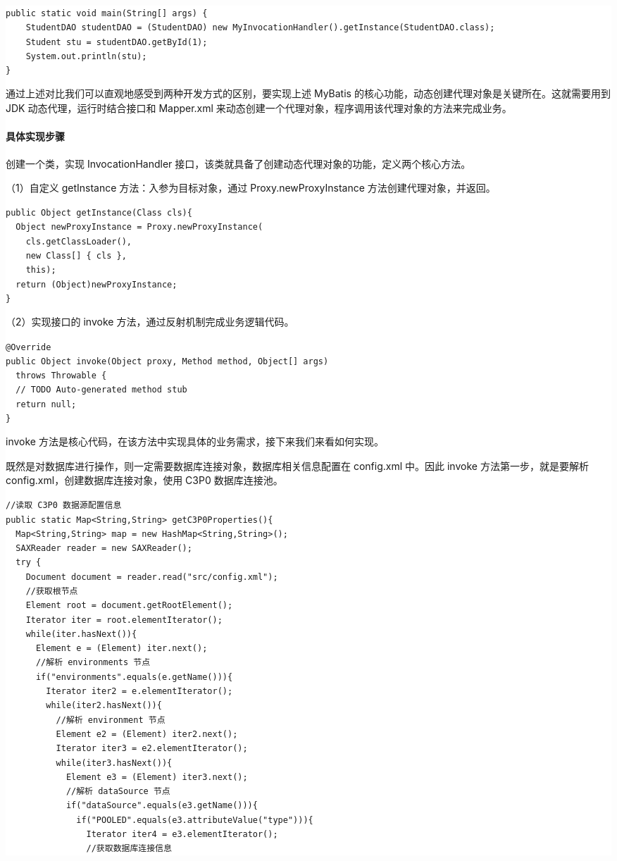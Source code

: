     
    
    public static void main(String[] args) {
        StudentDAO studentDAO = (StudentDAO) new MyInvocationHandler().getInstance(StudentDAO.class);
        Student stu = studentDAO.getById(1);
        System.out.println(stu);
    }
    

通过上述对比我们可以直观地感受到两种开发方式的区别，要实现上述 MyBatis 的核心功能，动态创建代理对象是关键所在。这就需要用到 JDK
动态代理，运行时结合接口和 Mapper.xml 来动态创建一个代理对象，程序调用该代理对象的方法来完成业务。

#### 具体实现步骤

创建一个类，实现 InvocationHandler 接口，该类就具备了创建动态代理对象的功能，定义两个核心方法。

（1）自定义 getInstance 方法：入参为目标对象，通过 Proxy.newProxyInstance 方法创建代理对象，并返回。

    
    
    public Object getInstance(Class cls){
      Object newProxyInstance = Proxy.newProxyInstance(  
        cls.getClassLoader(),  
        new Class[] { cls }, 
        this); 
      return (Object)newProxyInstance;
    }
    

（2）实现接口的 invoke 方法，通过反射机制完成业务逻辑代码。

    
    
    @Override
    public Object invoke(Object proxy, Method method, Object[] args)
      throws Throwable {
      // TODO Auto-generated method stub
      return null;
    }
    

invoke 方法是核心代码，在该方法中实现具体的业务需求，接下来我们来看如何实现。

既然是对数据库进行操作，则一定需要数据库连接对象，数据库相关信息配置在 config.xml 中。因此 invoke 方法第一步，就是要解析
config.xml，创建数据库连接对象，使用 C3P0 数据库连接池。

    
    
    //读取 C3P0 数据源配置信息
    public static Map<String,String> getC3P0Properties(){
      Map<String,String> map = new HashMap<String,String>();
      SAXReader reader = new SAXReader();
      try {
        Document document = reader.read("src/config.xml");
        //获取根节点
        Element root = document.getRootElement();
        Iterator iter = root.elementIterator();
        while(iter.hasNext()){
          Element e = (Element) iter.next();
          //解析 environments 节点
          if("environments".equals(e.getName())){
            Iterator iter2 = e.elementIterator();
            while(iter2.hasNext()){
              //解析 environment 节点
              Element e2 = (Element) iter2.next();
              Iterator iter3 = e2.elementIterator();
              while(iter3.hasNext()){
                Element e3 = (Element) iter3.next();
                //解析 dataSource 节点
                if("dataSource".equals(e3.getName())){
                  if("POOLED".equals(e3.attributeValue("type"))){
                    Iterator iter4 = e3.elementIterator();
                    //获取数据库连接信息